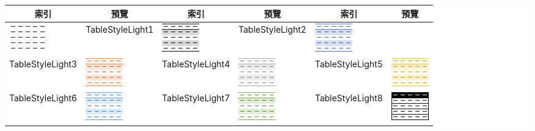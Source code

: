 索引|預覽|索引|預覽|索引|預覽
---|---|---|---|---|---
|<img src="../images/table_style/light/0.png" width="61">|TableStyleLight1|<img src="../images/table_style/light/1.png" width="61">|TableStyleLight2|<img src="../images/table_style/light/2.png" width="61">
TableStyleLight3|<img src="../images/table_style/light/3.png" width="61">|TableStyleLight4|<img src="../images/table_style/light/4.png" width="61">|TableStyleLight5|<img src="../images/table_style/light/5.png" width="61">
TableStyleLight6|<img src="../images/table_style/light/6.png" width="61">|TableStyleLight7|<img src="../images/table_style/light/7.png" width="61">|TableStyleLight8|<img src="../images/table_style/light/8.png" width="61">